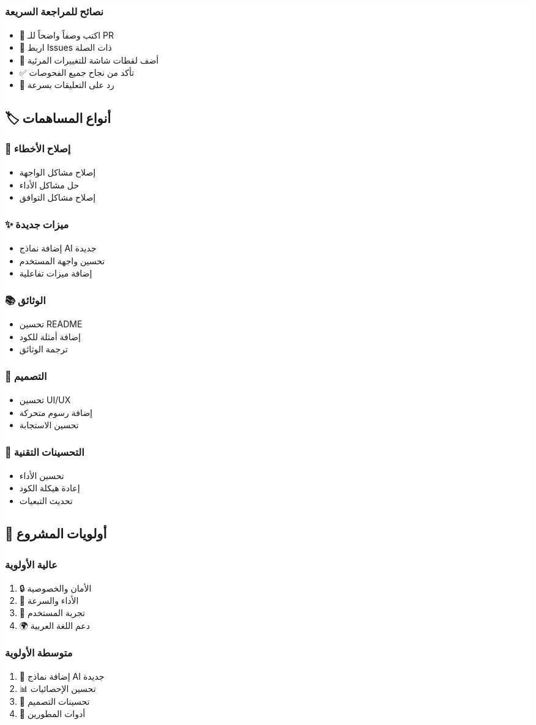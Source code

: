 ### نصائح للمراجعة السريعة
- 📝 اكتب وصفاً واضحاً للـ PR
- 🔗 اربط Issues ذات الصلة
- 📸 أضف لقطات شاشة للتغييرات المرئية
- ✅ تأكد من نجاح جميع الفحوصات
- 💬 رد على التعليقات بسرعة

## 🏷️ أنواع المساهمات

### 🐛 إصلاح الأخطاء
- إصلاح مشاكل الواجهة
- حل مشاكل الأداء
- إصلاح مشاكل التوافق

### ✨ ميزات جديدة
- إضافة نماذج AI جديدة
- تحسين واجهة المستخدم
- إضافة ميزات تفاعلية

### 📚 الوثائق
- تحسين README
- إضافة أمثلة للكود
- ترجمة الوثائق

### 🎨 التصميم
- تحسين UI/UX
- إضافة رسوم متحركة
- تحسين الاستجابة

### 🔧 التحسينات التقنية
- تحسين الأداء
- إعادة هيكلة الكود
- تحديث التبعيات

## 🎯 أولويات المشروع

### عالية الأولوية
1. 🔒 الأمان والخصوصية
2. 🚀 الأداء والسرعة
3. 📱 تجربة المستخدم
4. 🌍 دعم اللغة العربية

### متوسطة الأولوية
1. 🤖 إضافة نماذج AI جديدة
2. 📊 تحسين الإحصائيات
3. 🎨 تحسينات التصميم
4. 🔧 أدوات المطورين
